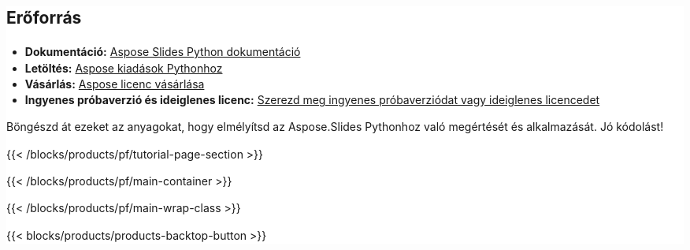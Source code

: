 ## Erőforrás
- **Dokumentáció:** [Aspose Slides Python dokumentáció](https://reference.aspose.com/slides/python-net/)
- **Letöltés:** [Aspose kiadások Pythonhoz](https://releases.aspose.com/slides/python-net/)
- **Vásárlás:** [Aspose licenc vásárlása](https://purchase.aspose.com/buy)
- **Ingyenes próbaverzió és ideiglenes licenc:** [Szerezd meg ingyenes próbaverziódat vagy ideiglenes licencedet](https://releases.aspose.com/slides/python-net/)

Böngészd át ezeket az anyagokat, hogy elmélyítsd az Aspose.Slides Pythonhoz való megértését és alkalmazását. Jó kódolást!

{{< /blocks/products/pf/tutorial-page-section >}}

{{< /blocks/products/pf/main-container >}}

{{< /blocks/products/pf/main-wrap-class >}}

{{< blocks/products/products-backtop-button >}}